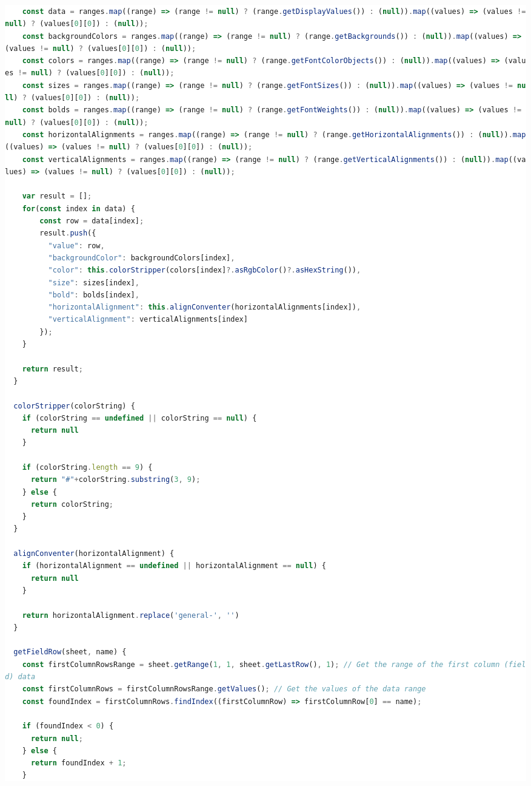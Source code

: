 ```javascript
    const data = ranges.map((range) => (range != null) ? (range.getDisplayValues()) : (null)).map((values) => (values != null) ? (values[0][0]) : (null));
    const backgroundColors = ranges.map((range) => (range != null) ? (range.getBackgrounds()) : (null)).map((values) => (values != null) ? (values[0][0]) : (null));
    const colors = ranges.map((range) => (range != null) ? (range.getFontColorObjects()) : (null)).map((values) => (values != null) ? (values[0][0]) : (null));
    const sizes = ranges.map((range) => (range != null) ? (range.getFontSizes()) : (null)).map((values) => (values != null) ? (values[0][0]) : (null));
    const bolds = ranges.map((range) => (range != null) ? (range.getFontWeights()) : (null)).map((values) => (values != null) ? (values[0][0]) : (null));
    const horizontalAlignments = ranges.map((range) => (range != null) ? (range.getHorizontalAlignments()) : (null)).map((values) => (values != null) ? (values[0][0]) : (null));
    const verticalAlignments = ranges.map((range) => (range != null) ? (range.getVerticalAlignments()) : (null)).map((values) => (values != null) ? (values[0][0]) : (null));

    var result = [];
    for(const index in data) {
        const row = data[index];
        result.push({
          "value": row,
          "backgroundColor": backgroundColors[index],
          "color": this.colorStripper(colors[index]?.asRgbColor()?.asHexString()),
          "size": sizes[index],
          "bold": bolds[index],
          "horizontalAlignment": this.alignConventer(horizontalAlignments[index]),
          "verticalAlignment": verticalAlignments[index]
        });
    }

    return result;
  }

  colorStripper(colorString) {
    if (colorString == undefined || colorString == null) {
      return null
    }

    if (colorString.length == 9) {
      return "#"+colorString.substring(3, 9);
    } else {
      return colorString;
    }
  }

  alignConventer(horizontalAlignment) {
    if (horizontalAlignment == undefined || horizontalAlignment == null) {
      return null
    }

    return horizontalAlignment.replace('general-', '')
  }

  getFieldRow(sheet, name) {
    const firstColumnRowsRange = sheet.getRange(1, 1, sheet.getLastRow(), 1); // Get the range of the first column (field) data
    const firstColumnRows = firstColumnRowsRange.getValues(); // Get the values of the data range
    const foundIndex = firstColumnRows.findIndex((firstColumnRow) => firstColumnRow[0] == name);

    if (foundIndex < 0) {
      return null;
    } else {
      return foundIndex + 1;
    }
```